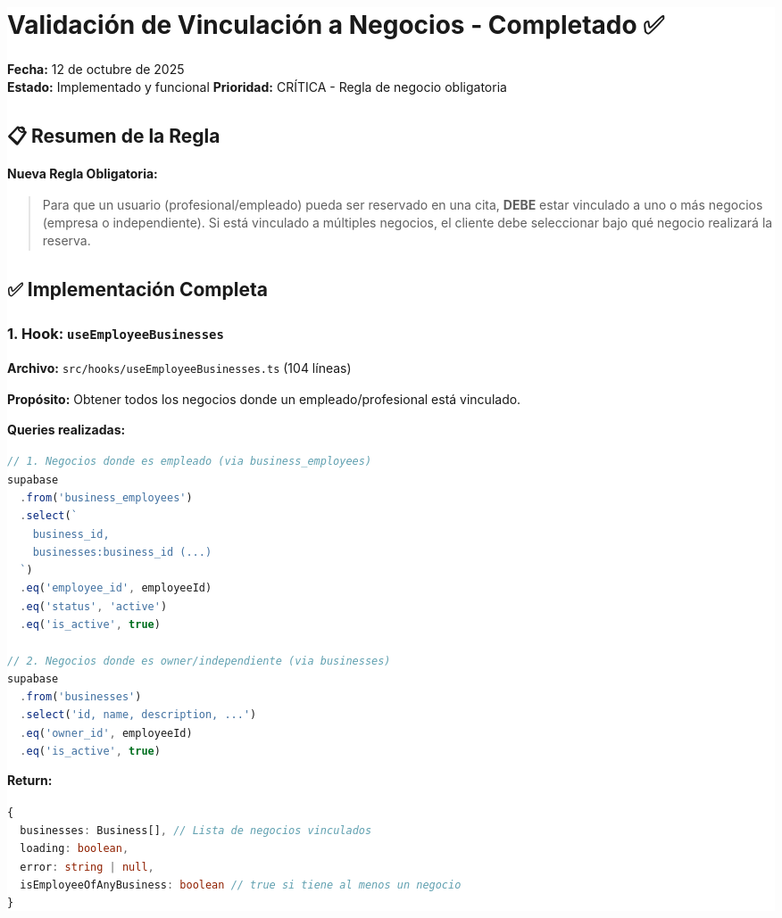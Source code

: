 # Validación de Vinculación a Negocios - Completado ✅

**Fecha:** 12 de octubre de 2025  
**Estado:** Implementado y funcional
**Prioridad:** CRÍTICA - Regla de negocio obligatoria

## 📋 Resumen de la Regla

**Nueva Regla Obligatoria:**
> Para que un usuario (profesional/empleado) pueda ser reservado en una cita, **DEBE** estar vinculado a uno o más negocios (empresa o independiente). Si está vinculado a múltiples negocios, el cliente debe seleccionar bajo qué negocio realizará la reserva.

## ✅ Implementación Completa

### 1. Hook: `useEmployeeBusinesses`

**Archivo:** `src/hooks/useEmployeeBusinesses.ts` (104 líneas)

**Propósito:** Obtener todos los negocios donde un empleado/profesional está vinculado.

**Queries realizadas:**
```typescript
// 1. Negocios donde es empleado (via business_employees)
supabase
  .from('business_employees')
  .select(`
    business_id,
    businesses:business_id (...)
  `)
  .eq('employee_id', employeeId)
  .eq('status', 'active')
  .eq('is_active', true)

// 2. Negocios donde es owner/independiente (via businesses)
supabase
  .from('businesses')
  .select('id, name, description, ...')
  .eq('owner_id', employeeId)
  .eq('is_active', true)
```

**Return:**
```typescript
{
  businesses: Business[], // Lista de negocios vinculados
  loading: boolean,
  error: string | null,
  isEmployeeOfAnyBusiness: boolean // true si tiene al menos un negocio
}
```
